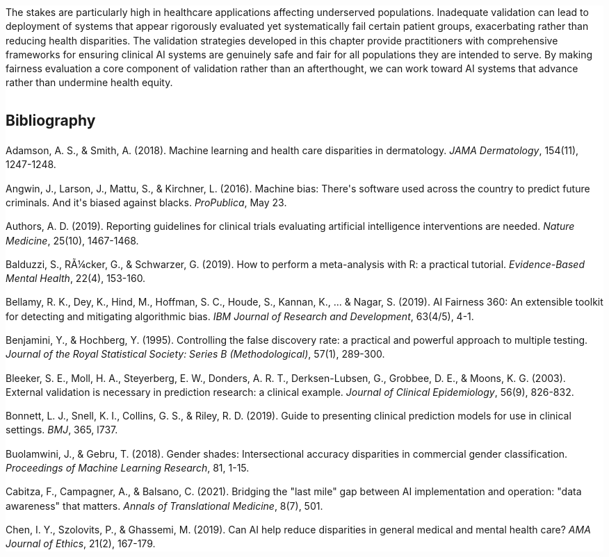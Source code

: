The stakes are particularly high in healthcare applications affecting underserved populations. Inadequate validation can lead to deployment of systems that appear rigorously evaluated yet systematically fail certain patient groups, exacerbating rather than reducing health disparities. The validation strategies developed in this chapter provide practitioners with comprehensive frameworks for ensuring clinical AI systems are genuinely safe and fair for all populations they are intended to serve. By making fairness evaluation a core component of validation rather than an afterthought, we can work toward AI systems that advance rather than undermine health equity.

## Bibliography

Adamson, A. S., & Smith, A. (2018).
Machine learning and health care disparities in dermatology.
*JAMA Dermatology*, 154(11), 1247-1248.

Angwin, J., Larson, J., Mattu, S., & Kirchner, L. (2016).
Machine bias: There's software used across the country to predict future criminals. And it's biased against blacks.
*ProPublica*, May 23.

Authors, A. D. (2019).
Reporting guidelines for clinical trials evaluating artificial intelligence interventions are needed.
*Nature Medicine*, 25(10), 1467-1468.

Balduzzi, S., RÃ¼cker, G., & Schwarzer, G. (2019).
How to perform a meta-analysis with R: a practical tutorial.
*Evidence-Based Mental Health*, 22(4), 153-160.

Bellamy, R. K., Dey, K., Hind, M., Hoffman, S. C., Houde, S., Kannan, K., ... & Nagar, S. (2019).
AI Fairness 360: An extensible toolkit for detecting and mitigating algorithmic bias.
*IBM Journal of Research and Development*, 63(4/5), 4-1.

Benjamini, Y., & Hochberg, Y. (1995).
Controlling the false discovery rate: a practical and powerful approach to multiple testing.
*Journal of the Royal Statistical Society: Series B (Methodological)*, 57(1), 289-300.

Bleeker, S. E., Moll, H. A., Steyerberg, E. W., Donders, A. R. T., Derksen-Lubsen, G., Grobbee, D. E., & Moons, K. G. (2003).
External validation is necessary in prediction research: a clinical example.
*Journal of Clinical Epidemiology*, 56(9), 826-832.

Bonnett, L. J., Snell, K. I., Collins, G. S., & Riley, R. D. (2019).
Guide to presenting clinical prediction models for use in clinical settings.
*BMJ*, 365, l737.

Buolamwini, J., & Gebru, T. (2018).
Gender shades: Intersectional accuracy disparities in commercial gender classification.
*Proceedings of Machine Learning Research*, 81, 1-15.

Cabitza, F., Campagner, A., & Balsano, C. (2021).
Bridging the "last mile" gap between AI implementation and operation: "data awareness" that matters.
*Annals of Translational Medicine*, 8(7), 501.

Chen, I. Y., Szolovits, P., & Ghassemi, M. (2019).
Can AI help reduce disparities in general medical and mental health care?
*AMA Journal of Ethics*, 21(2), 167-179.
